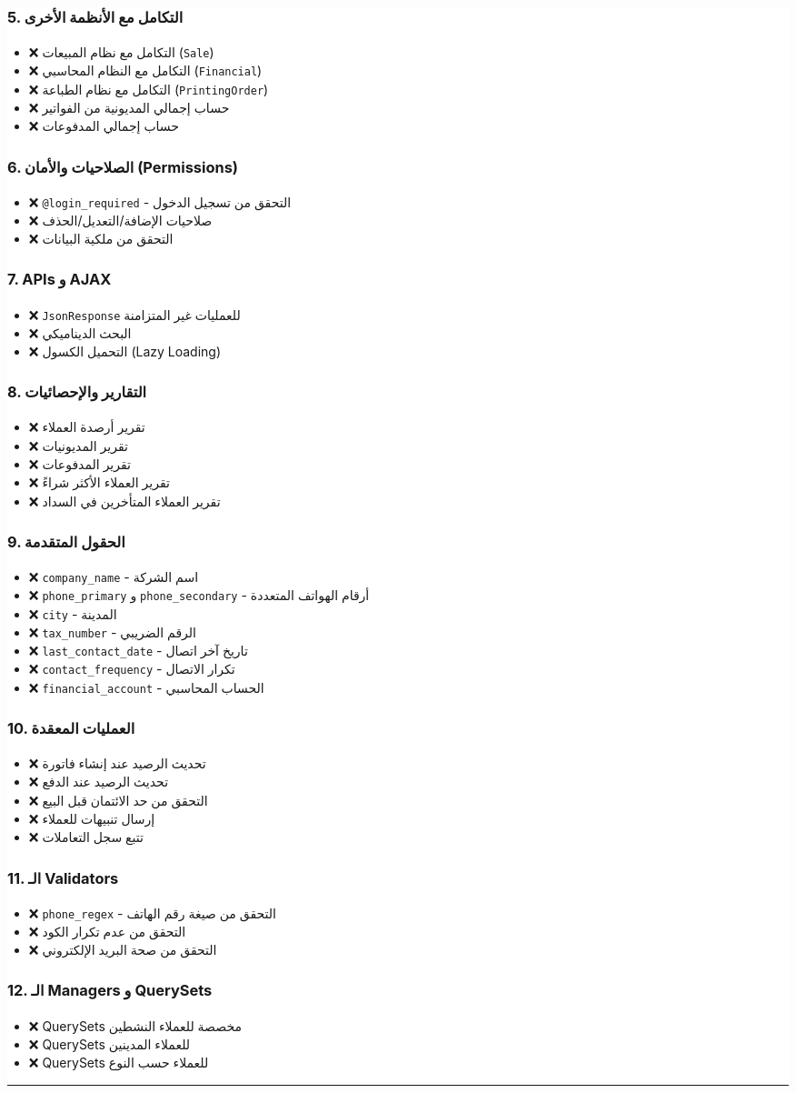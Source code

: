 ### 5. التكامل مع الأنظمة الأخرى
- ❌ التكامل مع نظام المبيعات (`Sale`)
- ❌ التكامل مع النظام المحاسبي (`Financial`)
- ❌ التكامل مع نظام الطباعة (`PrintingOrder`)
- ❌ حساب إجمالي المديونية من الفواتير
- ❌ حساب إجمالي المدفوعات

### 6. الصلاحيات والأمان (Permissions)
- ❌ `@login_required` - التحقق من تسجيل الدخول
- ❌ صلاحيات الإضافة/التعديل/الحذف
- ❌ التحقق من ملكية البيانات

### 7. APIs و AJAX
- ❌ `JsonResponse` للعمليات غير المتزامنة
- ❌ البحث الديناميكي
- ❌ التحميل الكسول (Lazy Loading)

### 8. التقارير والإحصائيات
- ❌ تقرير أرصدة العملاء
- ❌ تقرير المديونيات
- ❌ تقرير المدفوعات
- ❌ تقرير العملاء الأكثر شراءً
- ❌ تقرير العملاء المتأخرين في السداد

### 9. الحقول المتقدمة
- ❌ `company_name` - اسم الشركة
- ❌ `phone_primary` و `phone_secondary` - أرقام الهواتف المتعددة
- ❌ `city` - المدينة
- ❌ `tax_number` - الرقم الضريبي
- ❌ `last_contact_date` - تاريخ آخر اتصال
- ❌ `contact_frequency` - تكرار الاتصال
- ❌ `financial_account` - الحساب المحاسبي

### 10. العمليات المعقدة
- ❌ تحديث الرصيد عند إنشاء فاتورة
- ❌ تحديث الرصيد عند الدفع
- ❌ التحقق من حد الائتمان قبل البيع
- ❌ إرسال تنبيهات للعملاء
- ❌ تتبع سجل التعاملات

### 11. الـ Validators
- ❌ `phone_regex` - التحقق من صيغة رقم الهاتف
- ❌ التحقق من عدم تكرار الكود
- ❌ التحقق من صحة البريد الإلكتروني

### 12. الـ Managers و QuerySets
- ❌ QuerySets مخصصة للعملاء النشطين
- ❌ QuerySets للعملاء المدينين
- ❌ QuerySets للعملاء حسب النوع

---